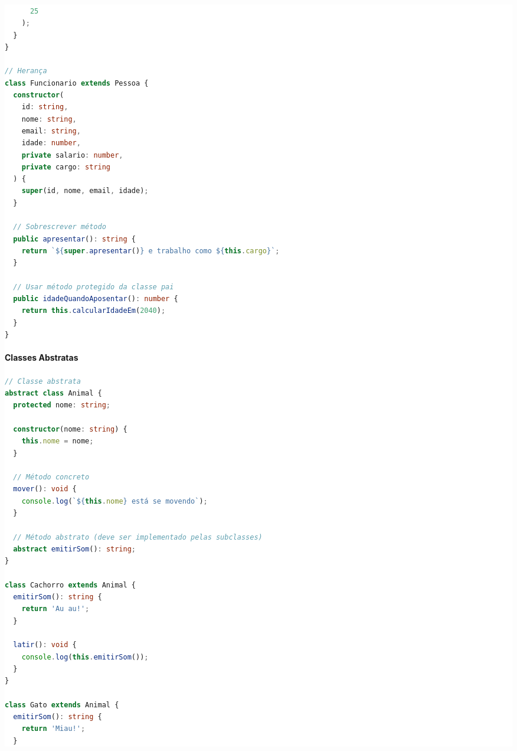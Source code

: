 ```typescript
      25
    );
  }
}

// Herança
class Funcionario extends Pessoa {
  constructor(
    id: string,
    nome: string,
    email: string,
    idade: number,
    private salario: number,
    private cargo: string
  ) {
    super(id, nome, email, idade);
  }

  // Sobrescrever método
  public apresentar(): string {
    return `${super.apresentar()} e trabalho como ${this.cargo}`;
  }

  // Usar método protegido da classe pai
  public idadeQuandoAposentar(): number {
    return this.calcularIdadeEm(2040);
  }
}
```

#### Classes Abstratas
```typescript
// Classe abstrata
abstract class Animal {
  protected nome: string;

  constructor(nome: string) {
    this.nome = nome;
  }

  // Método concreto
  mover(): void {
    console.log(`${this.nome} está se movendo`);
  }

  // Método abstrato (deve ser implementado pelas subclasses)
  abstract emitirSom(): string;
}

class Cachorro extends Animal {
  emitirSom(): string {
    return 'Au au!';
  }

  latir(): void {
    console.log(this.emitirSom());
  }
}

class Gato extends Animal {
  emitirSom(): string {
    return 'Miau!';
  }
```